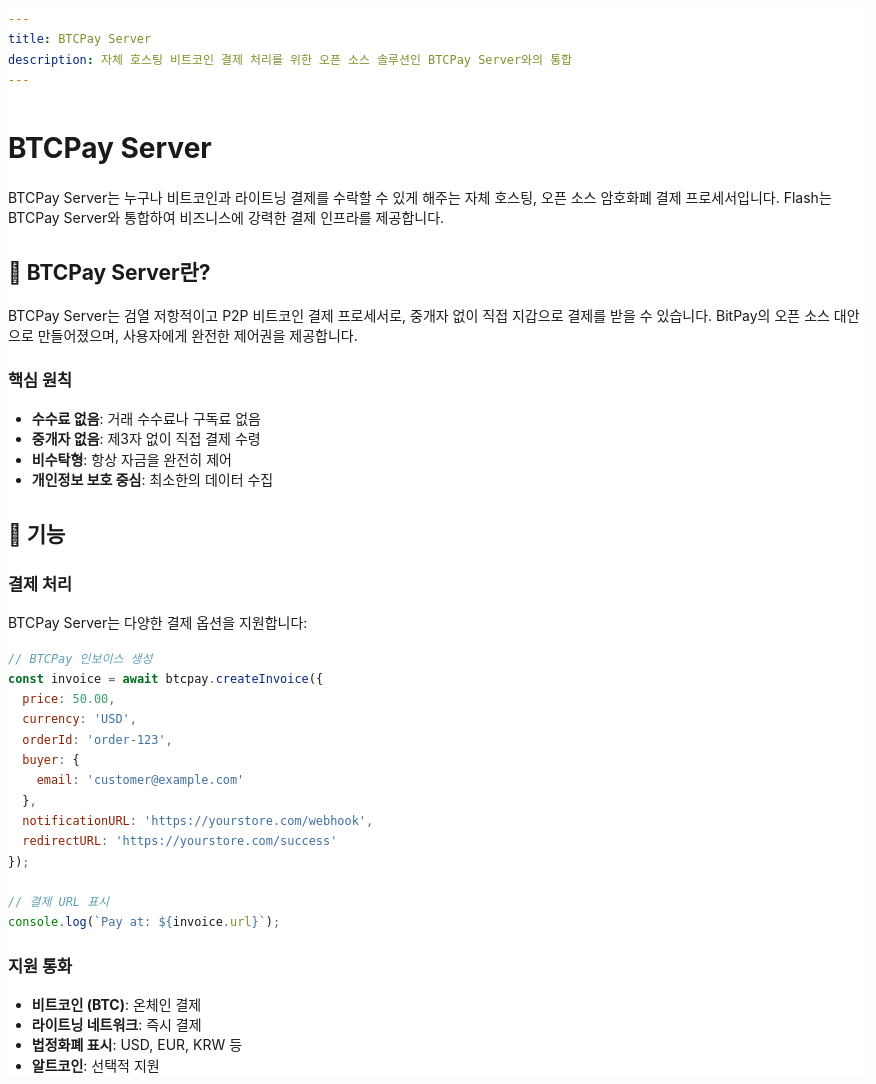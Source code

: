 ```yaml
---
title: BTCPay Server
description: 자체 호스팅 비트코인 결제 처리를 위한 오픈 소스 솔루션인 BTCPay Server와의 통합
---
```


# BTCPay Server

BTCPay Server는 누구나 비트코인과 라이트닝 결제를 수락할 수 있게 해주는 자체 호스팅, 오픈 소스 암호화폐 결제 프로세서입니다. Flash는 BTCPay Server와 통합하여 비즈니스에 강력한 결제 인프라를 제공합니다.

## 🏪 BTCPay Server란?

BTCPay Server는 검열 저항적이고 P2P 비트코인 결제 프로세서로, 중개자 없이 직접 지갑으로 결제를 받을 수 있습니다. BitPay의 오픈 소스 대안으로 만들어졌으며, 사용자에게 완전한 제어권을 제공합니다.

### 핵심 원칙
- **수수료 없음**: 거래 수수료나 구독료 없음
- **중개자 없음**: 제3자 없이 직접 결제 수령
- **비수탁형**: 항상 자금을 완전히 제어
- **개인정보 보호 중심**: 최소한의 데이터 수집

## 🔧 기능

### 결제 처리
BTCPay Server는 다양한 결제 옵션을 지원합니다:

```javascript
// BTCPay 인보이스 생성
const invoice = await btcpay.createInvoice({
  price: 50.00,
  currency: 'USD',
  orderId: 'order-123',
  buyer: {
    email: 'customer@example.com'
  },
  notificationURL: 'https://yourstore.com/webhook',
  redirectURL: 'https://yourstore.com/success'
});

// 결제 URL 표시
console.log(`Pay at: ${invoice.url}`);
```

### 지원 통화
- **비트코인 (BTC)**: 온체인 결제
- **라이트닝 네트워크**: 즉시 결제
- **법정화폐 표시**: USD, EUR, KRW 등
- **알트코인**: 선택적 지원
